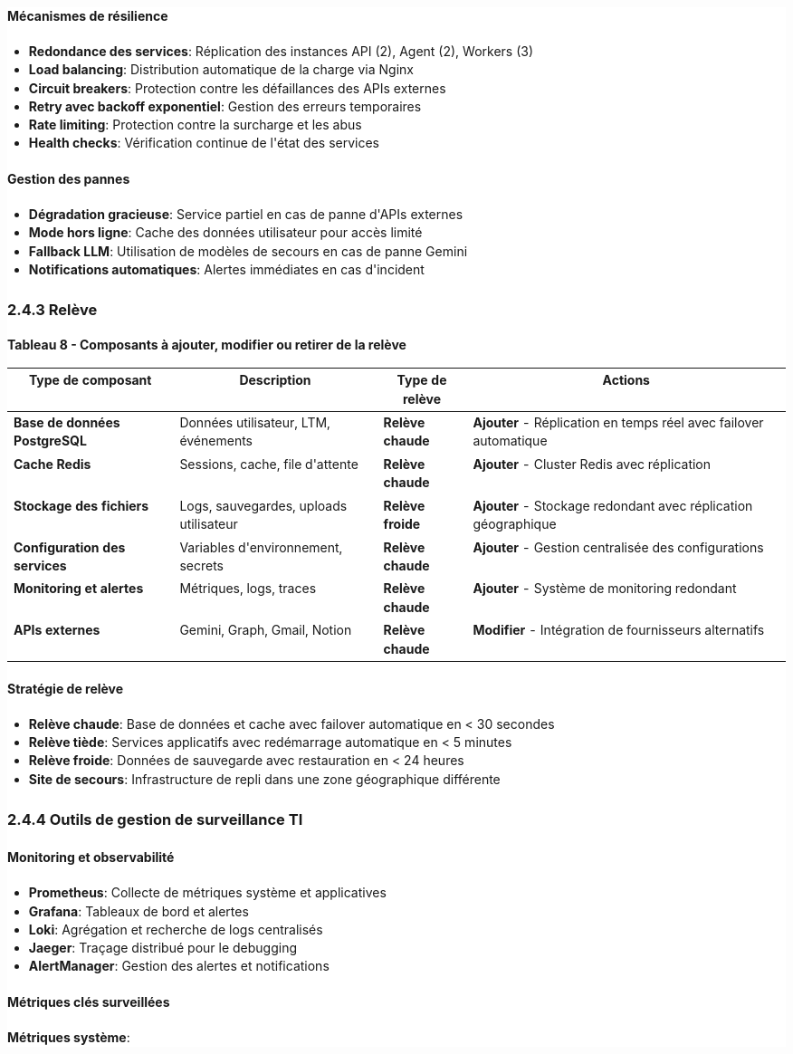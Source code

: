 #### **Mécanismes de résilience**

- **Redondance des services**: Réplication des instances API (2), Agent (2), Workers (3)
- **Load balancing**: Distribution automatique de la charge via Nginx
- **Circuit breakers**: Protection contre les défaillances des APIs externes
- **Retry avec backoff exponentiel**: Gestion des erreurs temporaires
- **Rate limiting**: Protection contre la surcharge et les abus
- **Health checks**: Vérification continue de l'état des services

#### **Gestion des pannes**

- **Dégradation gracieuse**: Service partiel en cas de panne d'APIs externes
- **Mode hors ligne**: Cache des données utilisateur pour accès limité
- **Fallback LLM**: Utilisation de modèles de secours en cas de panne Gemini
- **Notifications automatiques**: Alertes immédiates en cas d'incident

### 2.4.3 Relève

**Tableau 8 - Composants à ajouter, modifier ou retirer de la relève**

| Type de composant              | Description                            | Type de relève    | Actions                                                           |
| ------------------------------ | -------------------------------------- | ----------------- | ----------------------------------------------------------------- |
| **Base de données PostgreSQL** | Données utilisateur, LTM, événements   | **Relève chaude** | **Ajouter** - Réplication en temps réel avec failover automatique |
| **Cache Redis**                | Sessions, cache, file d'attente        | **Relève chaude** | **Ajouter** - Cluster Redis avec réplication                      |
| **Stockage des fichiers**      | Logs, sauvegardes, uploads utilisateur | **Relève froide** | **Ajouter** - Stockage redondant avec réplication géographique    |
| **Configuration des services** | Variables d'environnement, secrets     | **Relève chaude** | **Ajouter** - Gestion centralisée des configurations              |
| **Monitoring et alertes**      | Métriques, logs, traces                | **Relève chaude** | **Ajouter** - Système de monitoring redondant                     |
| **APIs externes**              | Gemini, Graph, Gmail, Notion           | **Relève chaude** | **Modifier** - Intégration de fournisseurs alternatifs            |

#### **Stratégie de relève**

- **Relève chaude**: Base de données et cache avec failover automatique en < 30 secondes
- **Relève tiède**: Services applicatifs avec redémarrage automatique en < 5 minutes
- **Relève froide**: Données de sauvegarde avec restauration en < 24 heures
- **Site de secours**: Infrastructure de repli dans une zone géographique différente

### 2.4.4 Outils de gestion de surveillance TI

#### **Monitoring et observabilité**

- **Prometheus**: Collecte de métriques système et applicatives
- **Grafana**: Tableaux de bord et alertes
- **Loki**: Agrégation et recherche de logs centralisés
- **Jaeger**: Traçage distribué pour le debugging
- **AlertManager**: Gestion des alertes et notifications

#### **Métriques clés surveillées**

**Métriques système**:
